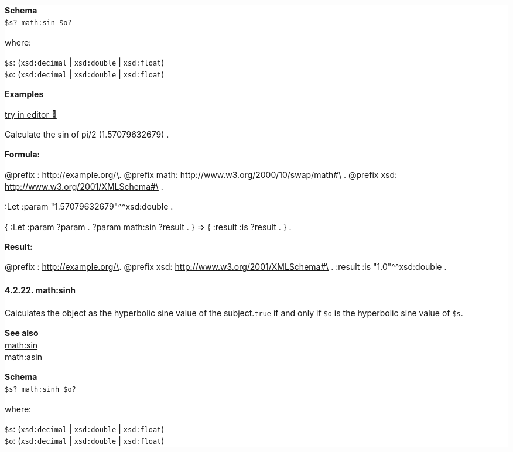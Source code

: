 **Schema**  
`$s? math:sin $o?`

where:

`$s`: (`xsd:decimal` | `xsd:double` | `xsd:float`)  
`$o`: (`xsd:decimal` | `xsd:double` | `xsd:float`)

  
**Examples**  

[try in editor 🚀](https://n3-editor.herokuapp.com/n3/editor/?formula=%40prefix+%3A+%3Chttp%3A%2F%2Fexample.org%2F%3E.%0A%40prefix+math%3A+%3Chttp%3A%2F%2Fwww.w3.org%2F2000%2F10%2Fswap%2Fmath%23%3E+.%0A%40prefix+xsd%3A+%3Chttp%3A%2F%2Fwww.w3.org%2F2001%2FXMLSchema%23%3E+.%0A%0A%3ALet+%3Aparam+%221.57079632679%22%5E%5Exsd%3Adouble+.%0A%0A%7B%0A++++%3ALet+%3Aparam+%3Fparam+.%0A++++%3Fparam+math%3Asin+%3Fresult+.%0A%7D%0A%3D%3E%0A%7B%0A++++%3Aresult+%3Ais+%3Fresult+.%0A%7D+.)

Calculate the sin of pi/2 (1.57079632679) .

**Formula:**

@prefix : <http://example.org/\>.
@prefix math: <http://www.w3.org/2000/10/swap/math#\> .
@prefix xsd: <http://www.w3.org/2001/XMLSchema#\> .

:Let :param "1.57079632679"^^xsd:double .

{
    :Let :param ?param .
    ?param math:sin ?result .
}
=\>
{
    :result :is ?result .
} .

**Result:**

@prefix : <http://example.org/\>.
@prefix xsd: <http://www.w3.org/2001/XMLSchema#\> .
:result :is "1.0"^^xsd:double . 

#### 4.2.22. math:sinh[](https://w3c-cg.github.io/n3Builtins/#math:sinh)

Calculates the object as the hyperbolic sine value of the subject.`true` if and only if `$o` is the hyperbolic sine value of `$s`.

**See also**  
[math:sin](https://w3c-cg.github.io/n3Builtins/#math:sin)  
[math:asin](https://w3c-cg.github.io/n3Builtins/#math:asin)

**Schema**  
`$s? math:sinh $o?`

where:

`$s`: (`xsd:decimal` | `xsd:double` | `xsd:float`)  
`$o`: (`xsd:decimal` | `xsd:double` | `xsd:float`)
